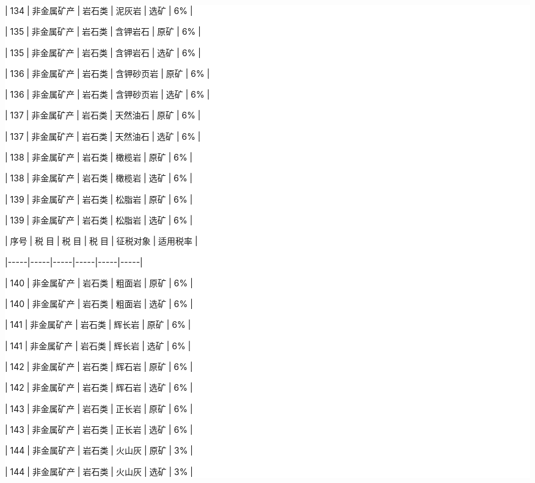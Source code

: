 | 134 | 非金属矿产 | 岩石类 | 泥灰岩 | 选矿 | 6% |

| 135 | 非金属矿产 | 岩石类 | 含钾岩石 | 原矿 | 6% |

| 135 | 非金属矿产 | 岩石类 | 含钾岩石 | 选矿 | 6% |

| 136 | 非金属矿产 | 岩石类 | 含钾砂页岩 | 原矿 | 6% |

| 136 | 非金属矿产 | 岩石类 | 含钾砂页岩 | 选矿 | 6% |

| 137 | 非金属矿产 | 岩石类 | 天然油石 | 原矿 | 6% |

| 137 | 非金属矿产 | 岩石类 | 天然油石 | 选矿 | 6% |

| 138 | 非金属矿产 | 岩石类 | 橄榄岩 | 原矿 | 6% |

| 138 | 非金属矿产 | 岩石类 | 橄榄岩 | 选矿 | 6% |

| 139 | 非金属矿产 | 岩石类 | 松脂岩 | 原矿 | 6% |

| 139 | 非金属矿产 | 岩石类 | 松脂岩 | 选矿 | 6% |





| 序号 | 税 目 | 税 目 | 税 目 | 征税对象 | 适用税率 |

|-----|-----|-----|-----|-----|-----|

| 140 | 非金属矿产 | 岩石类 | 粗面岩 | 原矿 | 6% |

| 140 | 非金属矿产 | 岩石类 | 粗面岩 | 选矿 | 6% |

| 141 | 非金属矿产 | 岩石类 | 辉长岩 | 原矿 | 6% |

| 141 | 非金属矿产 | 岩石类 | 辉长岩 | 选矿 | 6% |

| 142 | 非金属矿产 | 岩石类 | 辉石岩 | 原矿 | 6% |

| 142 | 非金属矿产 | 岩石类 | 辉石岩 | 选矿 | 6% |

| 143 | 非金属矿产 | 岩石类 | 正长岩 | 原矿 | 6% |

| 143 | 非金属矿产 | 岩石类 | 正长岩 | 选矿 | 6% |

| 144 | 非金属矿产 | 岩石类 | 火山灰 | 原矿 | 3% |

| 144 | 非金属矿产 | 岩石类 | 火山灰 | 选矿 | 3% |
